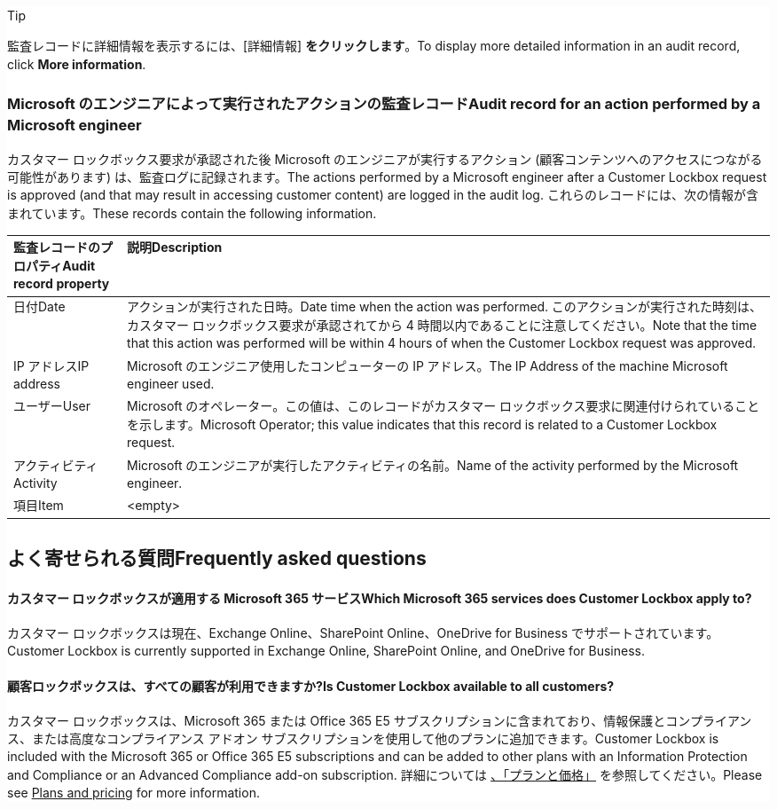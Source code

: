 > [!TIP]
> <span data-ttu-id="96d67-199">監査レコードに詳細情報を表示するには、[詳細情報] **をクリックします**。</span><span class="sxs-lookup"><span data-stu-id="96d67-199">To display more detailed information in an audit record, click **More information**.</span></span>

### <a name="audit-record-for-an-action-performed-by-a-microsoft-engineer"></a><span data-ttu-id="96d67-200">Microsoft のエンジニアによって実行されたアクションの監査レコード</span><span class="sxs-lookup"><span data-stu-id="96d67-200">Audit record for an action performed by a Microsoft engineer</span></span>

<span data-ttu-id="96d67-201">カスタマー ロックボックス要求が承認された後 Microsoft のエンジニアが実行するアクション (顧客コンテンツへのアクセスにつながる可能性があります) は、監査ログに記録されます。</span><span class="sxs-lookup"><span data-stu-id="96d67-201">The actions performed by a Microsoft engineer after a Customer Lockbox request is approved (and that may result in accessing customer content) are logged in the audit log.</span></span> <span data-ttu-id="96d67-202">これらのレコードには、次の情報が含まれています。</span><span class="sxs-lookup"><span data-stu-id="96d67-202">These records contain the following information.</span></span>

| <span data-ttu-id="96d67-203">監査レコードのプロパティ</span><span class="sxs-lookup"><span data-stu-id="96d67-203">Audit record property</span></span>| <span data-ttu-id="96d67-204">説明</span><span class="sxs-lookup"><span data-stu-id="96d67-204">Description</span></span>|
|:---------- |:----------|
| <span data-ttu-id="96d67-205">日付</span><span class="sxs-lookup"><span data-stu-id="96d67-205">Date</span></span>       | <span data-ttu-id="96d67-206">アクションが実行された日時。</span><span class="sxs-lookup"><span data-stu-id="96d67-206">Date time when the action was performed.</span></span> <span data-ttu-id="96d67-207">このアクションが実行された時刻は、カスタマー ロックボックス要求が承認されてから 4 時間以内であることに注意してください。</span><span class="sxs-lookup"><span data-stu-id="96d67-207">Note that the time that this action was performed will be within 4 hours of when the Customer Lockbox request was approved.</span></span>              |
| <span data-ttu-id="96d67-208">IP アドレス</span><span class="sxs-lookup"><span data-stu-id="96d67-208">IP address</span></span> | <span data-ttu-id="96d67-209">Microsoft のエンジニア使用したコンピューターの IP アドレス。</span><span class="sxs-lookup"><span data-stu-id="96d67-209">The IP Address of the machine Microsoft engineer used.</span></span> |
| <span data-ttu-id="96d67-210">ユーザー</span><span class="sxs-lookup"><span data-stu-id="96d67-210">User</span></span>       | <span data-ttu-id="96d67-211">Microsoft のオペレーター。この値は、このレコードがカスタマー ロックボックス要求に関連付けられていることを示します。</span><span class="sxs-lookup"><span data-stu-id="96d67-211">Microsoft Operator; this value indicates that this record is related to a Customer Lockbox request.</span></span>                                  |
| <span data-ttu-id="96d67-212">アクティビティ</span><span class="sxs-lookup"><span data-stu-id="96d67-212">Activity</span></span>   | <span data-ttu-id="96d67-213">Microsoft のエンジニアが実行したアクティビティの名前。</span><span class="sxs-lookup"><span data-stu-id="96d67-213">Name of the activity performed by the Microsoft engineer.</span></span>|
| <span data-ttu-id="96d67-214">項目</span><span class="sxs-lookup"><span data-stu-id="96d67-214">Item</span></span>       | \<empty\>                                             |

## <a name="frequently-asked-questions"></a><span data-ttu-id="96d67-215">よく寄せられる質問</span><span class="sxs-lookup"><span data-stu-id="96d67-215">Frequently asked questions</span></span>

#### <a name="which-microsoft-365-services-does-customer-lockbox-apply-to"></a><span data-ttu-id="96d67-216">カスタマー ロックボックスが適用する Microsoft 365 サービス</span><span class="sxs-lookup"><span data-stu-id="96d67-216">Which Microsoft 365 services does Customer Lockbox apply to?</span></span>

<span data-ttu-id="96d67-217">カスタマー ロックボックスは現在、Exchange Online、SharePoint Online、OneDrive for Business でサポートされています。</span><span class="sxs-lookup"><span data-stu-id="96d67-217">Customer Lockbox is currently supported in Exchange Online, SharePoint Online, and OneDrive for Business.</span></span>

#### <a name="is-customer-lockbox-available-to-all-customers"></a><span data-ttu-id="96d67-218">顧客ロックボックスは、すべての顧客が利用できますか?</span><span class="sxs-lookup"><span data-stu-id="96d67-218">Is Customer Lockbox available to all customers?</span></span>

<span data-ttu-id="96d67-219">カスタマー ロックボックスは、Microsoft 365 または Office 365 E5 サブスクリプションに含まれており、情報保護とコンプライアンス、または高度なコンプライアンス アドオン サブスクリプションを使用して他のプランに追加できます。</span><span class="sxs-lookup"><span data-stu-id="96d67-219">Customer Lockbox is included with the Microsoft 365 or Office 365 E5 subscriptions and can be added to other plans with an Information Protection and Compliance or an Advanced Compliance add-on subscription.</span></span> <span data-ttu-id="96d67-220">詳細については [、「プランと価格」](https://products.office.com/business/office-365-enterprise-e5-business-software) を参照してください。</span><span class="sxs-lookup"><span data-stu-id="96d67-220">Please see [Plans and pricing](https://products.office.com/business/office-365-enterprise-e5-business-software) for more information.</span></span>
